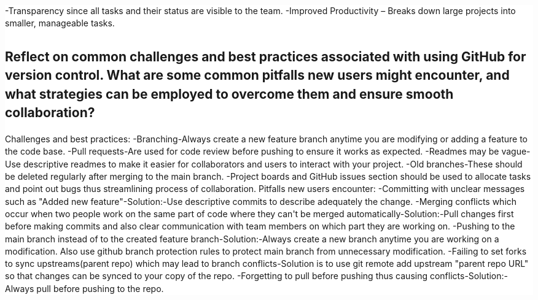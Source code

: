 -Transparency since all tasks and their status are visible to the team.
-Improved Productivity – Breaks down large projects into smaller, manageable tasks.

## Reflect on common challenges and best practices associated with using GitHub for version control. What are some common pitfalls new users might encounter, and what strategies can be employed to overcome them and ensure smooth collaboration?
Challenges and best practices:
-Branching-Always create a new feature branch anytime you are modifying or adding a feature to the code base.
-Pull requests-Are used for code review before pushing to ensure it works as expected.
-Readmes may be vague-Use descriptive readmes to make it easier for collaborators and users to interact with your project.
-Old branches-These should be deleted regularly after merging to the main branch.
-Project boards and GitHub issues section should be used to allocate tasks and point out bugs thus streamlining process of collaboration.
Pitfalls new users encounter:
-Committing with unclear messages such as "Added new feature"-Solution:-Use descriptive commits to describe adequately the change.
-Merging conflicts which occur when two people work on the same part of code where they can't be merged automatically-Solution:-Pull changes first before making commits and also clear communication with team members on which part they are working on.
-Pushing to the main branch instead of to the created feature branch-Solution:-Always create a new branch anytime you are working on a modification. Also use github branch protection rules to protect main branch from unnecessary modification.
-Failing to set forks to sync upstreams(parent repo) which may lead to branch conflicts-Solution is  to use git remote add upstream "parent repo URL" so that changes can be synced to your copy of the repo.
-Forgetting to pull before pushing thus causing conflicts-Solution:-Always pull before pushing to the repo.

